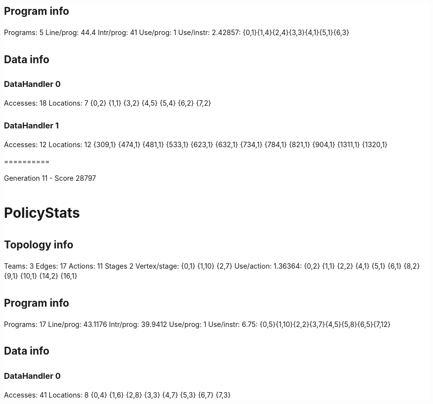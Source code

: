 ## Program info
Programs:	5
Line/prog:	44.4
Intr/prog:	41
Use/prog:	1
Use/instr:	2.42857: {0,1}{1,4}{2,4}{3,3}{4,1}{5,1}{6,3}

## Data info

### DataHandler 0
Accesses:	18
Locations:	7
{0,2} {1,1} {3,2} {4,5} {5,4} {6,2} {7,2} 

### DataHandler 1
Accesses:	12
Locations:	12
{309,1} {474,1} {481,1} {533,1} {623,1} {632,1} {734,1} {784,1} {821,1} {904,1} {1311,1} {1320,1} 


==========

Generation 11 - Score 28797

# PolicyStats
## Topology info
Teams:		3
Edges:		17
Actions:	11
Stages		2
Vertex/stage:	{0,1} {1,10} {2,7} 
Use/action:	1.36364: {0,2} {1,1} {2,2} {4,1} {5,1} {6,1} {8,2} {9,1} {10,1} {14,2} {16,1} 

## Program info
Programs:	17
Line/prog:	43.1176
Intr/prog:	39.9412
Use/prog:	1
Use/instr:	6.75: {0,5}{1,10}{2,2}{3,7}{4,5}{5,8}{6,5}{7,12}

## Data info

### DataHandler 0
Accesses:	41
Locations:	8
{0,4} {1,6} {2,8} {3,3} {4,7} {5,3} {6,7} {7,3} 
